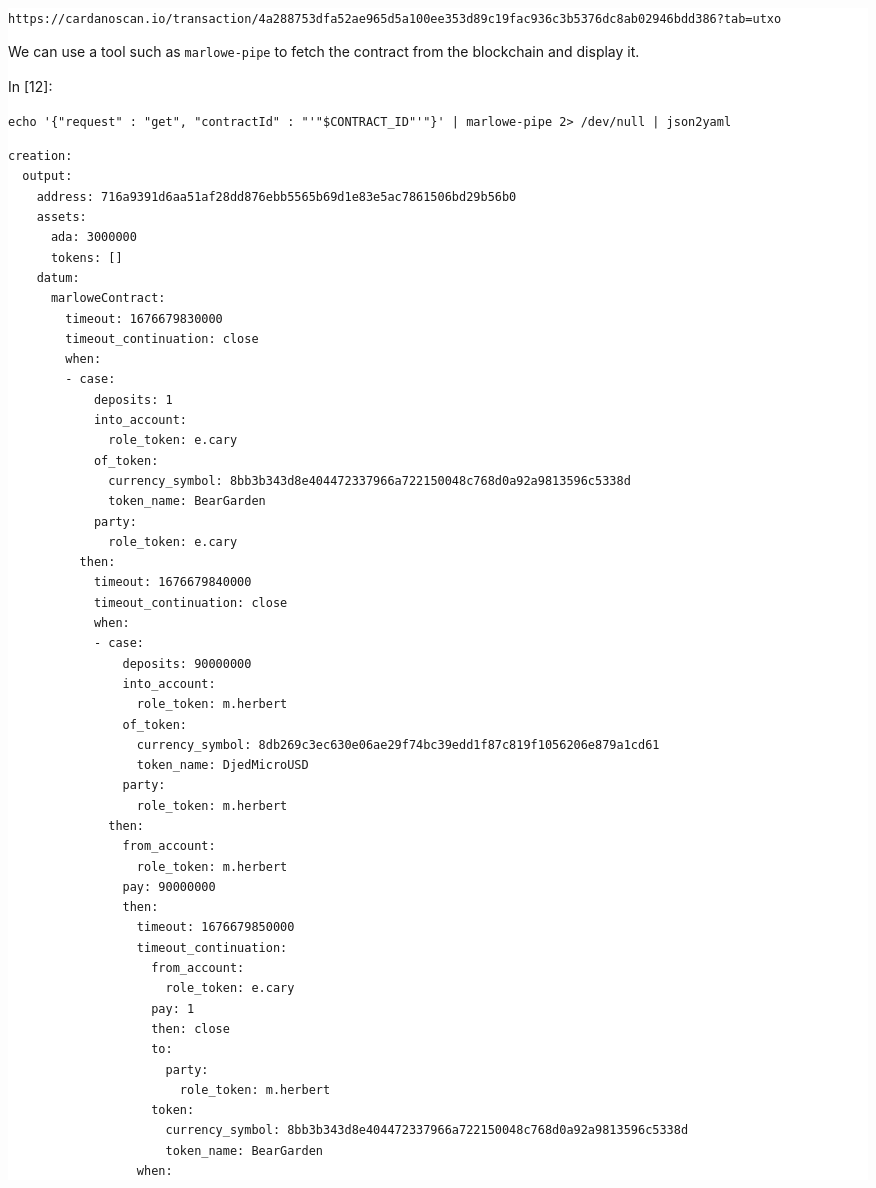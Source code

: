 ```
https://cardanoscan.io/transaction/4a288753dfa52ae965d5a100ee353d89c19fac936c3b5376dc8ab02946bdd386?tab=utxo
```

We can use a tool such as `marlowe-pipe` to fetch the contract from the blockchain and display it.

In \[12]:

```
echo '{"request" : "get", "contractId" : "'"$CONTRACT_ID"'"}' | marlowe-pipe 2> /dev/null | json2yaml
```

```
creation:
  output:
    address: 716a9391d6aa51af28dd876ebb5565b69d1e83e5ac7861506bd29b56b0
    assets:
      ada: 3000000
      tokens: []
    datum:
      marloweContract:
        timeout: 1676679830000
        timeout_continuation: close
        when:
        - case:
            deposits: 1
            into_account:
              role_token: e.cary
            of_token:
              currency_symbol: 8bb3b343d8e404472337966a722150048c768d0a92a9813596c5338d
              token_name: BearGarden
            party:
              role_token: e.cary
          then:
            timeout: 1676679840000
            timeout_continuation: close
            when:
            - case:
                deposits: 90000000
                into_account:
                  role_token: m.herbert
                of_token:
                  currency_symbol: 8db269c3ec630e06ae29f74bc39edd1f87c819f1056206e879a1cd61
                  token_name: DjedMicroUSD
                party:
                  role_token: m.herbert
              then:
                from_account:
                  role_token: m.herbert
                pay: 90000000
                then:
                  timeout: 1676679850000
                  timeout_continuation:
                    from_account:
                      role_token: e.cary
                    pay: 1
                    then: close
                    to:
                      party:
                        role_token: m.herbert
                    token:
                      currency_symbol: 8bb3b343d8e404472337966a722150048c768d0a92a9813596c5338d
                      token_name: BearGarden
                  when:
```